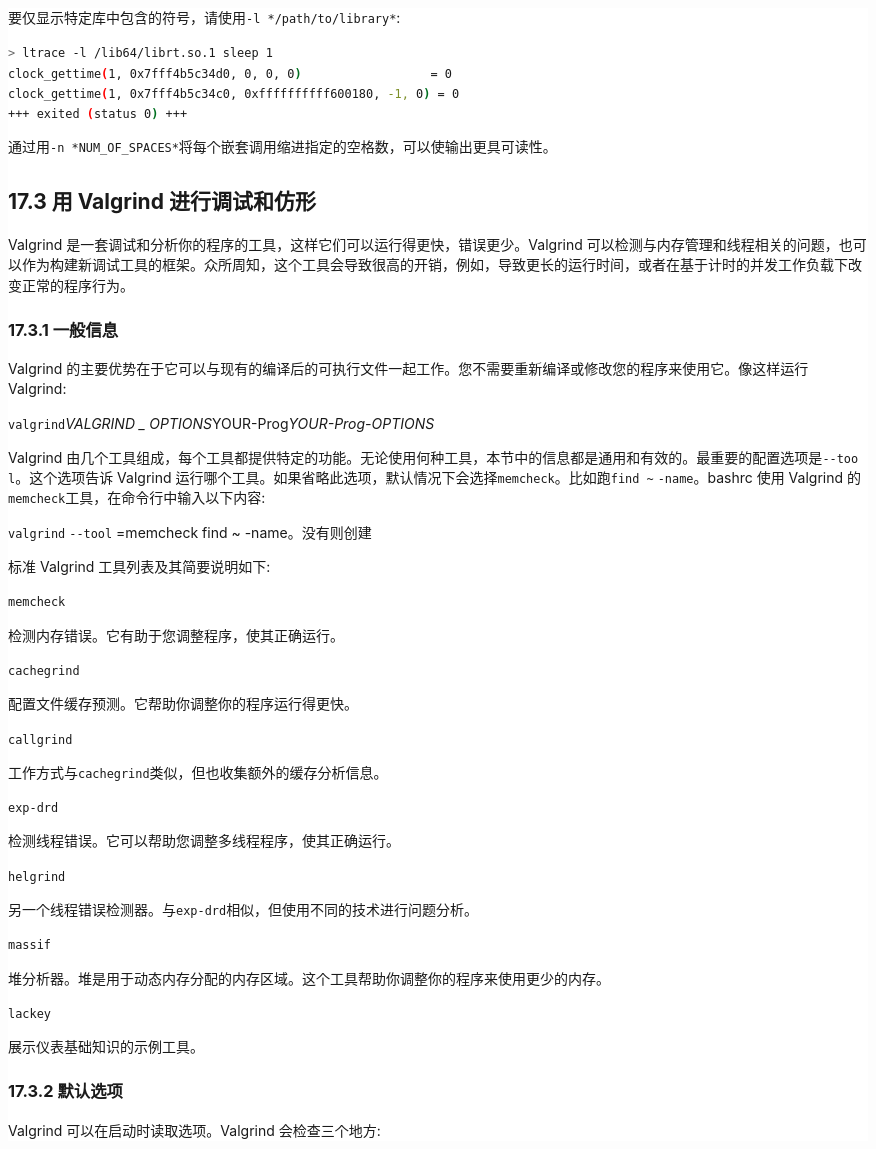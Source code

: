 要仅显示特定库中包含的符号，请使用`-l */path/to/library*`:

```sh
> ltrace -l /lib64/librt.so.1 sleep 1
clock_gettime(1, 0x7fff4b5c34d0, 0, 0, 0)                  = 0
clock_gettime(1, 0x7fff4b5c34c0, 0xffffffffff600180, -1, 0) = 0
+++ exited (status 0) +++
```

通过用`-n *NUM_OF_SPACES*`将每个嵌套调用缩进指定的空格数，可以使输出更具可读性。

## 17.3 用 Valgrind 进行调试和仿形

Valgrind 是一套调试和分析你的程序的工具，这样它们可以运行得更快，错误更少。Valgrind 可以检测与内存管理和线程相关的问题，也可以作为构建新调试工具的框架。众所周知，这个工具会导致很高的开销，例如，导致更长的运行时间，或者在基于计时的并发工作负载下改变正常的程序行为。

### 17.3.1 一般信息

Valgrind 的主要优势在于它可以与现有的编译后的可执行文件一起工作。您不需要重新编译或修改您的程序来使用它。像这样运行 Valgrind:

`valgrind`*VALGRIND _ OPTIONS*YOUR-Prog*YOUR-Prog-OPTIONS*

Valgrind 由几个工具组成，每个工具都提供特定的功能。无论使用何种工具，本节中的信息都是通用和有效的。最重要的配置选项是`--tool`。这个选项告诉 Valgrind 运行哪个工具。如果省略此选项，默认情况下会选择`memcheck`。比如跑`find ~` `-name`。bashrc 使用 Valgrind 的`memcheck`工具，在命令行中输入以下内容:

`valgrind` `--tool` =memcheck find ~ -name。没有则创建

标准 Valgrind 工具列表及其简要说明如下:

`memcheck`

检测内存错误。它有助于您调整程序，使其正确运行。

`cachegrind`

配置文件缓存预测。它帮助你调整你的程序运行得更快。

`callgrind`

工作方式与`cachegrind`类似，但也收集额外的缓存分析信息。

`exp-drd`

检测线程错误。它可以帮助您调整多线程程序，使其正确运行。

`helgrind`

另一个线程错误检测器。与`exp-drd`相似，但使用不同的技术进行问题分析。

`massif`

堆分析器。堆是用于动态内存分配的内存区域。这个工具帮助你调整你的程序来使用更少的内存。

`lackey`

展示仪表基础知识的示例工具。

### 17.3.2 默认选项

Valgrind 可以在启动时读取选项。Valgrind 会检查三个地方:
